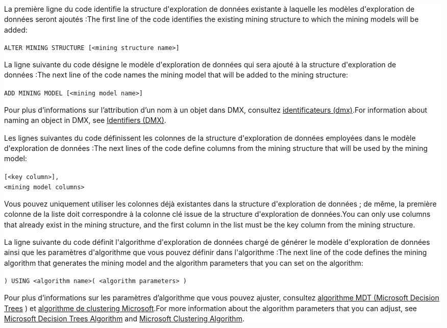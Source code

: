  <span data-ttu-id="83bd4-121">La première ligne du code identifie la structure d'exploration de données existante à laquelle les modèles d'exploration de données seront ajoutés :</span><span class="sxs-lookup"><span data-stu-id="83bd4-121">The first line of the code identifies the existing mining structure to which the mining models will be added:</span></span>  
  
```  
ALTER MINING STRUCTURE [<mining structure name>]  
```  
  
 <span data-ttu-id="83bd4-122">La ligne suivante du code désigne le modèle d'exploration de données qui sera ajouté à la structure d'exploration de données :</span><span class="sxs-lookup"><span data-stu-id="83bd4-122">The next line of the code names the mining model that will be added to the mining structure:</span></span>  
  
```  
ADD MINING MODEL [<mining model name>]  
```  
  
 <span data-ttu-id="83bd4-123">Pour plus d’informations sur l’attribution d’un nom à un objet dans DMX, consultez [identificateurs &#40;dmx&#41;](/sql/dmx/identifiers-dmx).</span><span class="sxs-lookup"><span data-stu-id="83bd4-123">For information about naming an object in DMX, see [Identifiers &#40;DMX&#41;](/sql/dmx/identifiers-dmx).</span></span>  
  
 <span data-ttu-id="83bd4-124">Les lignes suivantes du code définissent les colonnes de la structure d'exploration de données employées dans le modèle d'exploration de données :</span><span class="sxs-lookup"><span data-stu-id="83bd4-124">The next lines of the code define columns from the mining structure that will be used by the mining model:</span></span>  
  
```  
[<key column>],  
<mining model columns>  
```  
  
 <span data-ttu-id="83bd4-125">Vous pouvez uniquement utiliser les colonnes déjà existantes dans la structure d'exploration de données ; de même, la première colonne de la liste doit correspondre à la colonne clé issue de la structure d'exploration de données.</span><span class="sxs-lookup"><span data-stu-id="83bd4-125">You can only use columns that already exist in the mining structure, and the first column in the list must be the key column from the mining structure.</span></span>  
  
 <span data-ttu-id="83bd4-126">La ligne suivante du code définit l'algorithme d'exploration de données chargé de générer le modèle d'exploration de données ainsi que les paramètres d'algorithme que vous pouvez définir dans l'algorithme :</span><span class="sxs-lookup"><span data-stu-id="83bd4-126">The next line of the code defines the mining algorithm that generates the mining model and the algorithm parameters that you can set on the algorithm:</span></span>  
  
```  
) USING <algorithm name>( <algorithm parameters> )  
```  
  
 <span data-ttu-id="83bd4-127">Pour plus d’informations sur les paramètres d’algorithme que vous pouvez ajuster, consultez [algorithme MDT (Microsoft Decision Trees](../../2014/analysis-services/data-mining/microsoft-decision-trees-algorithm.md) ) et [algorithme de clustering Microsoft](../../2014/analysis-services/data-mining/microsoft-clustering-algorithm.md).</span><span class="sxs-lookup"><span data-stu-id="83bd4-127">For more information about the algorithm parameters that you can adjust, see [Microsoft Decision Trees Algorithm](../../2014/analysis-services/data-mining/microsoft-decision-trees-algorithm.md) and [Microsoft Clustering Algorithm](../../2014/analysis-services/data-mining/microsoft-clustering-algorithm.md).</span></span>  
  